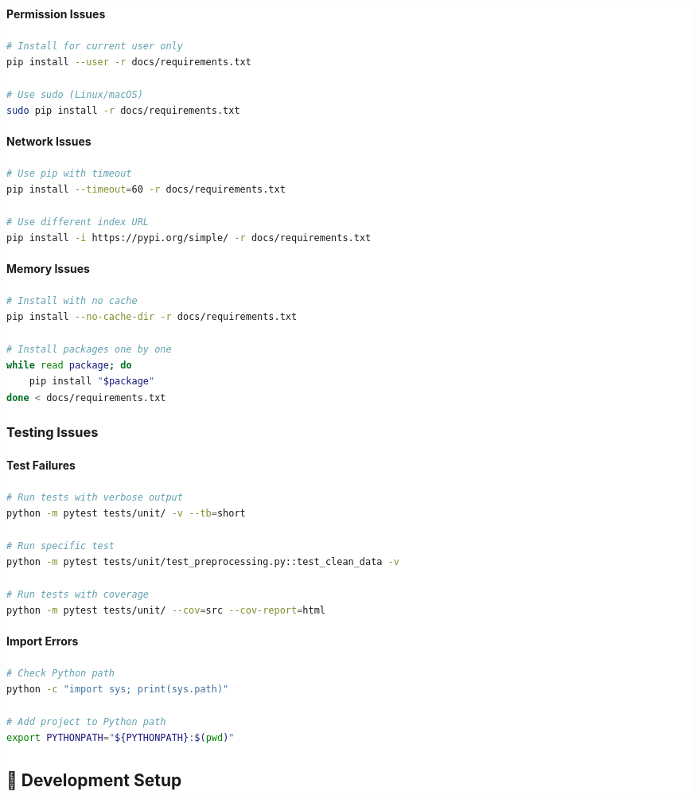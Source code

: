 #### Permission Issues
```bash
# Install for current user only
pip install --user -r docs/requirements.txt

# Use sudo (Linux/macOS)
sudo pip install -r docs/requirements.txt
```

#### Network Issues
```bash
# Use pip with timeout
pip install --timeout=60 -r docs/requirements.txt

# Use different index URL
pip install -i https://pypi.org/simple/ -r docs/requirements.txt
```

#### Memory Issues
```bash
# Install with no cache
pip install --no-cache-dir -r docs/requirements.txt

# Install packages one by one
while read package; do
    pip install "$package"
done < docs/requirements.txt
```

### Testing Issues

#### Test Failures
```bash
# Run tests with verbose output
python -m pytest tests/unit/ -v --tb=short

# Run specific test
python -m pytest tests/unit/test_preprocessing.py::test_clean_data -v

# Run tests with coverage
python -m pytest tests/unit/ --cov=src --cov-report=html
```

#### Import Errors
```bash
# Check Python path
python -c "import sys; print(sys.path)"

# Add project to Python path
export PYTHONPATH="${PYTHONPATH}:$(pwd)"
```

## 🔧 Development Setup
